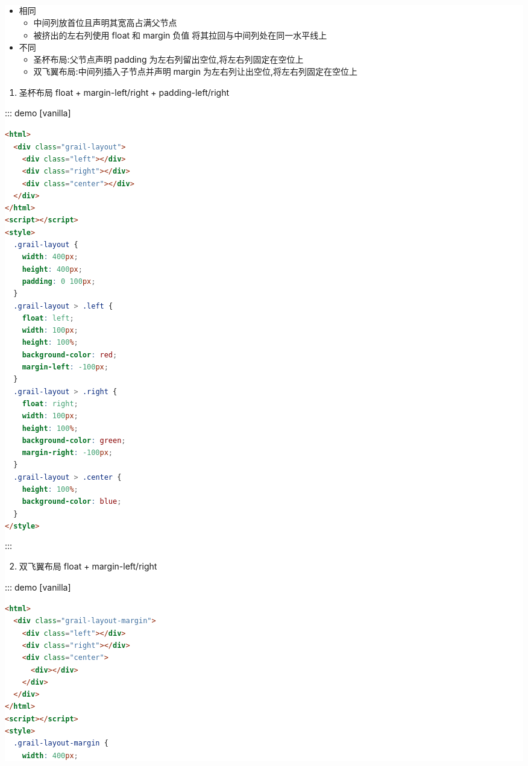 - 相同
  - 中间列放首位且声明其宽高占满父节点
  - 被挤出的左右列使用 float 和 margin 负值 将其拉回与中间列处在同一水平线上
- 不同
  - 圣杯布局:父节点声明 padding 为左右列留出空位,将左右列固定在空位上
  - 双⻜翼布局:中间列插入子节点并声明 margin 为左右列让出空位,将左右列固定在空位上

1. 圣杯布局 float + margin-left/right + padding-left/right

::: demo [vanilla]

```html
<html>
  <div class="grail-layout">
    <div class="left"></div>
    <div class="right"></div>
    <div class="center"></div>
  </div>
</html>
<script></script>
<style>
  .grail-layout {
    width: 400px;
    height: 400px;
    padding: 0 100px;
  }
  .grail-layout > .left {
    float: left;
    width: 100px;
    height: 100%;
    background-color: red;
    margin-left: -100px;
  }
  .grail-layout > .right {
    float: right;
    width: 100px;
    height: 100%;
    background-color: green;
    margin-right: -100px;
  }
  .grail-layout > .center {
    height: 100%;
    background-color: blue;
  }
</style>
```

:::

2. 双⻜翼布局 float + margin-left/right

::: demo [vanilla]

```html
<html>
  <div class="grail-layout-margin">
    <div class="left"></div>
    <div class="right"></div>
    <div class="center">
      <div></div>
    </div>
  </div>
</html>
<script></script>
<style>
  .grail-layout-margin {
    width: 400px;
```
